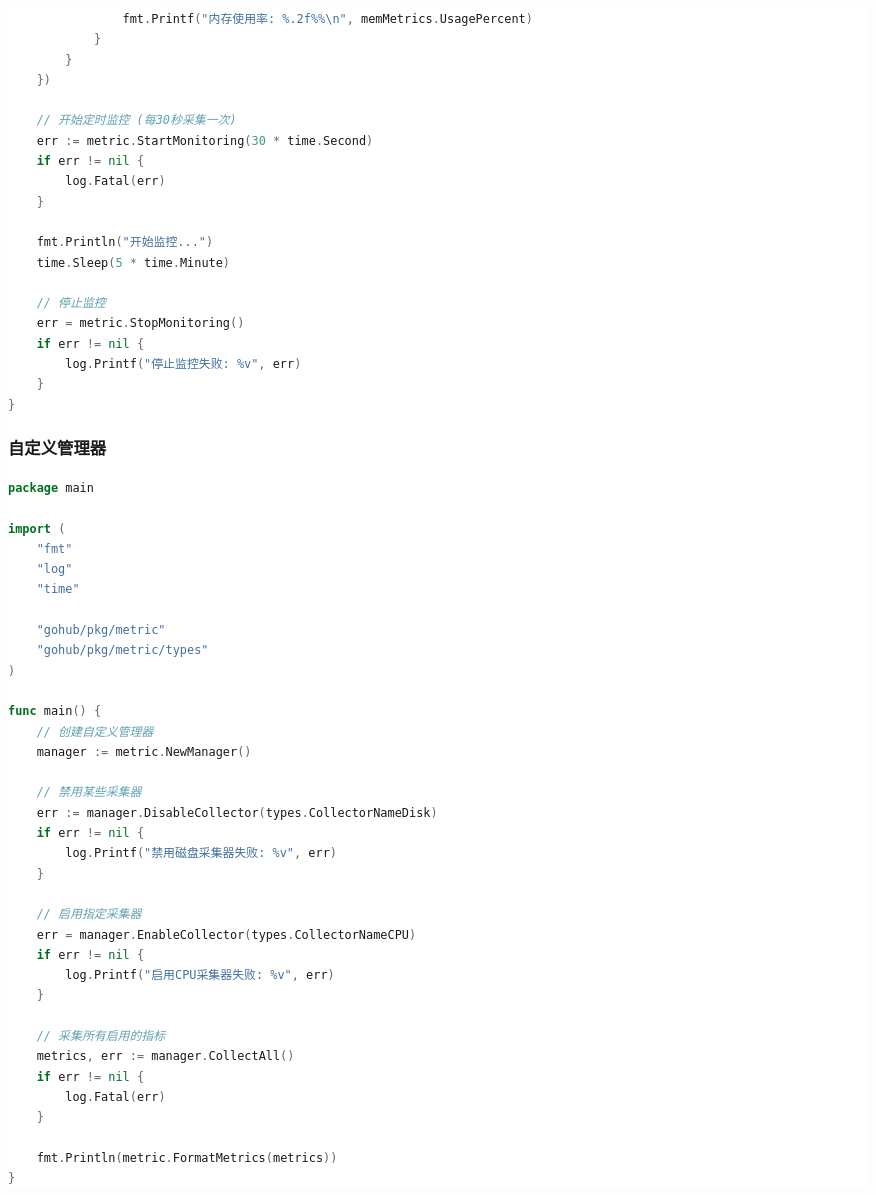 ```go
                fmt.Printf("内存使用率: %.2f%%\n", memMetrics.UsagePercent)
            }
        }
    })
    
    // 开始定时监控 (每30秒采集一次)
    err := metric.StartMonitoring(30 * time.Second)
    if err != nil {
        log.Fatal(err)
    }
    
    fmt.Println("开始监控...")
    time.Sleep(5 * time.Minute)
    
    // 停止监控
    err = metric.StopMonitoring()
    if err != nil {
        log.Printf("停止监控失败: %v", err)
    }
}
```

### 自定义管理器

```go
package main

import (
    "fmt"
    "log"
    "time"
    
    "gohub/pkg/metric"
    "gohub/pkg/metric/types"
)

func main() {
    // 创建自定义管理器
    manager := metric.NewManager()
    
    // 禁用某些采集器
    err := manager.DisableCollector(types.CollectorNameDisk)
    if err != nil {
        log.Printf("禁用磁盘采集器失败: %v", err)
    }
    
    // 启用指定采集器
    err = manager.EnableCollector(types.CollectorNameCPU)
    if err != nil {
        log.Printf("启用CPU采集器失败: %v", err)
    }
    
    // 采集所有启用的指标
    metrics, err := manager.CollectAll()
    if err != nil {
        log.Fatal(err)
    }
    
    fmt.Println(metric.FormatMetrics(metrics))
}
```

